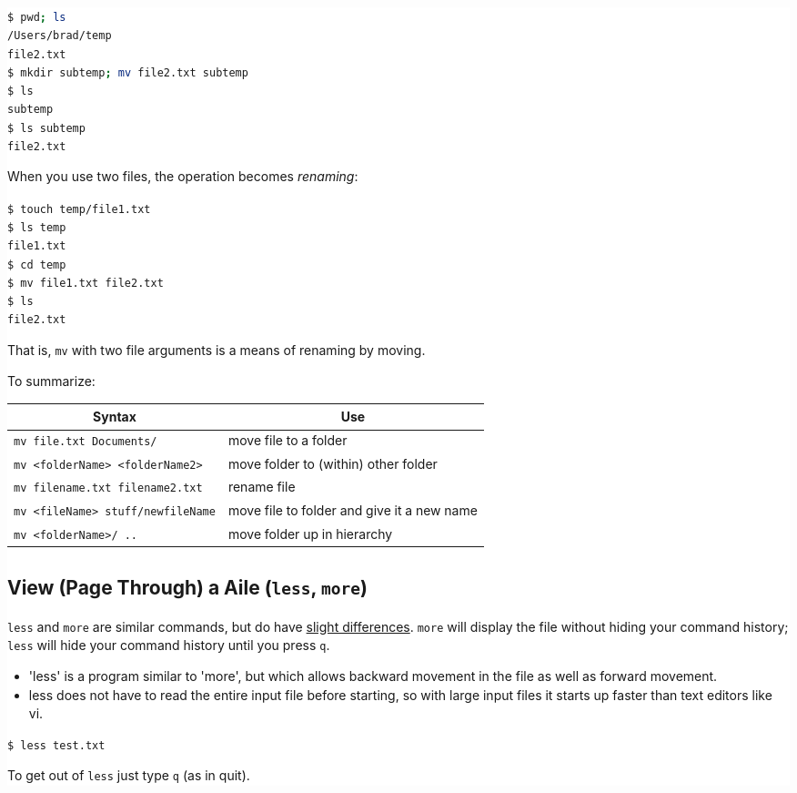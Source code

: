 ```bash
$ pwd; ls
/Users/brad/temp
file2.txt
$ mkdir subtemp; mv file2.txt subtemp
$ ls
subtemp
$ ls subtemp
file2.txt
```

When you use two files, the operation becomes _renaming_:

```bash
$ touch temp/file1.txt
$ ls temp
file1.txt
$ cd temp
$ mv file1.txt file2.txt
$ ls
file2.txt
```

That is, `mv` with two file arguments is a means of renaming by moving.

To summarize:

| Syntax | Use |
| ------ | --- |
| `mv file.txt Documents/` | move file to a folder |
| `mv <folderName> <folderName2>` | move folder to (within) other folder |
| `mv filename.txt filename2.txt` | rename file |
| `mv <fileName> stuff/newfileName` | move file to folder and give it a new name |
| `mv <folderName>/ ..` | move folder up in hierarchy |


## View (Page Through) a Aile (`less`, `more`)

`less` and `more` are similar commands, but do have [slight differences](https://unix.stackexchange.com/questions/81129/what-are-the-differences-between-most-more-and-less). `more` will display the file without hiding your command history; `less` will hide your command history until you press `q`.

- 'less' is a program similar to 'more', but which allows backward movement in the file as well as forward movement.
- less does not have to read the entire input file before starting, so with large input files it starts up faster than text editors like vi.

```bash
$ less test.txt
```

To get out of `less` just type `q` (as in quit).
